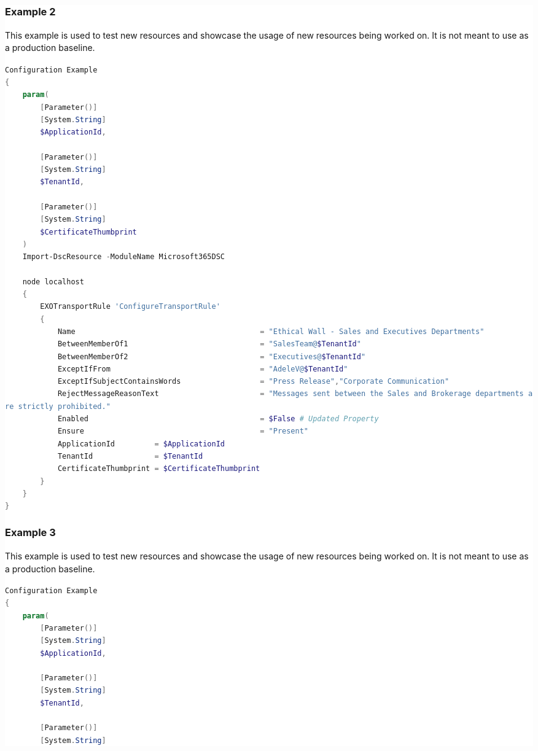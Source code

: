 ### Example 2

This example is used to test new resources and showcase the usage of new resources being worked on.
It is not meant to use as a production baseline.

```powershell
Configuration Example
{
    param(
        [Parameter()]
        [System.String]
        $ApplicationId,

        [Parameter()]
        [System.String]
        $TenantId,

        [Parameter()]
        [System.String]
        $CertificateThumbprint
    )
    Import-DscResource -ModuleName Microsoft365DSC

    node localhost
    {
        EXOTransportRule 'ConfigureTransportRule'
        {
            Name                                          = "Ethical Wall - Sales and Executives Departments"
            BetweenMemberOf1                              = "SalesTeam@$TenantId"
            BetweenMemberOf2                              = "Executives@$TenantId"
            ExceptIfFrom                                  = "AdeleV@$TenantId"
            ExceptIfSubjectContainsWords                  = "Press Release","Corporate Communication"
            RejectMessageReasonText                       = "Messages sent between the Sales and Brokerage departments are strictly prohibited."
            Enabled                                       = $False # Updated Property
            Ensure                                        = "Present"
            ApplicationId         = $ApplicationId
            TenantId              = $TenantId
            CertificateThumbprint = $CertificateThumbprint
        }
    }
}
```

### Example 3

This example is used to test new resources and showcase the usage of new resources being worked on.
It is not meant to use as a production baseline.

```powershell
Configuration Example
{
    param(
        [Parameter()]
        [System.String]
        $ApplicationId,

        [Parameter()]
        [System.String]
        $TenantId,

        [Parameter()]
        [System.String]
```